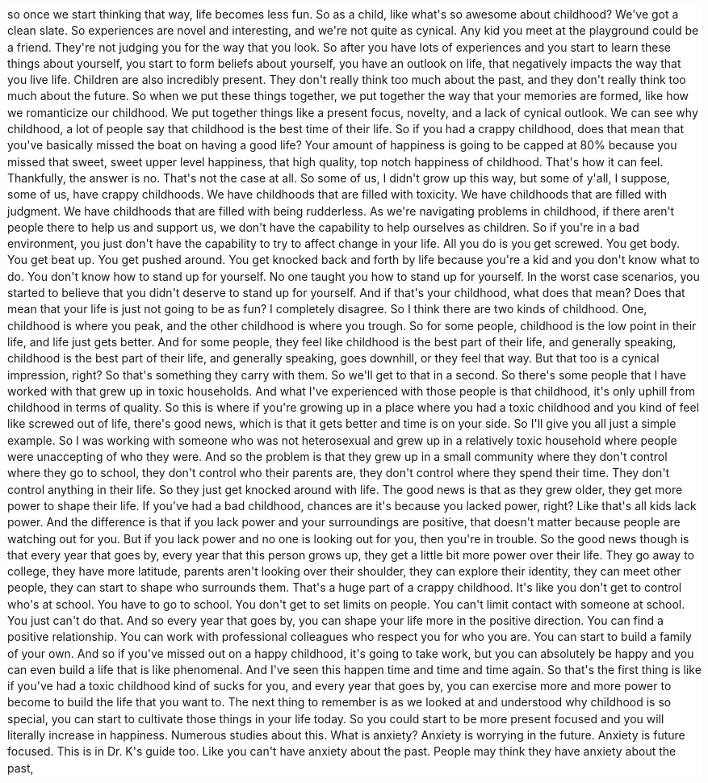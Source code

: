 so once we start thinking that way, life becomes less fun. So as a child, like what's so awesome about childhood? We've got a clean slate. So experiences are novel and interesting, and we're not quite as cynical. Any kid you meet at the playground could be a friend. They're not judging you for the way that you look. So after you have lots of experiences and you start to learn these things about yourself, you start to form beliefs about yourself, you have an outlook on life, that negatively impacts the way that you live life. Children are also incredibly present. They don't really think too much about the past, and they don't really think too much about the future. So when we put these things together, we put together the way that your memories are formed, like how we romanticize our childhood. We put together things like a present focus, novelty, and a lack of cynical outlook. We can see why childhood, a lot of people say that childhood is the best time of their life. So if you had a crappy childhood, does that mean that you've basically missed the boat on having a good life? Your amount of happiness is going to be capped at 80% because you missed that sweet, sweet upper level happiness, that high quality, top notch happiness of childhood. That's how it can feel. Thankfully, the answer is no. That's not the case at all. So some of us, I didn't grow up this way, but some of y'all, I suppose, some of us, have crappy childhoods. We have childhoods that are filled with toxicity. We have childhoods that are filled with judgment. We have childhoods that are filled with being rudderless. As we're navigating problems in childhood, if there aren't people there to help us and support us, we don't have the capability to help ourselves as children. So if you're in a bad environment, you just don't have the capability to try to affect change in your life. All you do is you get screwed. You get body. You get beat up. You get pushed around. You get knocked back and forth by life because you're a kid and you don't know what to do. You don't know how to stand up for yourself. No one taught you how to stand up for yourself. In the worst case scenarios, you started to believe that you didn't deserve to stand up for yourself. And if that's your childhood, what does that mean? Does that mean that your life is just not going to be as fun? I completely disagree. So I think there are two kinds of childhood. One, childhood is where you peak, and the other childhood is where you trough. So for some people, childhood is the low point in their life, and life just gets better. And for some people, they feel like childhood is the best part of their life, and generally speaking, childhood is the best part of their life, and generally speaking, goes downhill, or they feel that way. But that too is a cynical impression, right? So that's something they carry with them. So we'll get to that in a second. So there's some people that I have worked with that grew up in toxic households. And what I've experienced with those people is that childhood, it's only uphill from childhood in terms of quality. So this is where if you're growing up in a place where you had a toxic childhood and you kind of feel like screwed out of life, there's good news, which is that it gets better and time is on your side. So I'll give you all just a simple example. So I was working with someone who was not heterosexual and grew up in a relatively toxic household where people were unaccepting of who they were. And so the problem is that they grew up in a small community where they don't control where they go to school, they don't control who their parents are, they don't control where they spend their time. They don't control anything in their life. So they just get knocked around with life. The good news is that as they grew older, they get more power to shape their life. If you've had a bad childhood, chances are it's because you lacked power, right? Like that's all kids lack power. And the difference is that if you lack power and your surroundings are positive, that doesn't matter because people are watching out for you. But if you lack power and no one is looking out for you, then you're in trouble. So the good news though is that every year that goes by, every year that this person grows up, they get a little bit more power over their life. They go away to college, they have more latitude, parents aren't looking over their shoulder, they can explore their identity, they can meet other people, they can start to shape who surrounds them. That's a huge part of a crappy childhood. It's like you don't get to control who's at school. You have to go to school. You don't get to set limits on people. You can't limit contact with someone at school. You just can't do that. And so every year that goes by, you can shape your life more in the positive direction. You can find a positive relationship. You can work with professional colleagues who respect you for who you are. You can start to build a family of your own. And so if you've missed out on a happy childhood, it's going to take work, but you can absolutely be happy and you can even build a life that is like phenomenal. And I've seen this happen time and time and time again. So that's the first thing is like if you've had a toxic childhood kind of sucks for you, and every year that goes by, you can exercise more and more power to become to build the life that you want to. The next thing to remember is as we looked at and understood why childhood is so special, you can start to cultivate those things in your life today. So you could start to be more present focused and you will literally increase in happiness. Numerous studies about this. What is anxiety? Anxiety is worrying in the future. Anxiety is future focused. This is in Dr. K's guide too. Like you can't have anxiety about the past. People may think they have anxiety about the past,